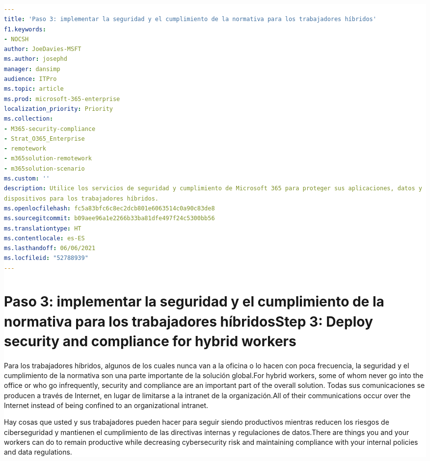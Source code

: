 ```yaml
---
title: 'Paso 3: implementar la seguridad y el cumplimiento de la normativa para los trabajadores híbridos'
f1.keywords:
- NOCSH
author: JoeDavies-MSFT
ms.author: josephd
manager: dansimp
audience: ITPro
ms.topic: article
ms.prod: microsoft-365-enterprise
localization_priority: Priority
ms.collection:
- M365-security-compliance
- Strat_O365_Enterprise
- remotework
- m365solution-remotework
- m365solution-scenario
ms.custom: ''
description: Utilice los servicios de seguridad y cumplimiento de Microsoft 365 para proteger sus aplicaciones, datos y dispositivos para los trabajadores híbridos.
ms.openlocfilehash: fc5a83bfc6c8ec2dcb801e6063514c0a90c83de8
ms.sourcegitcommit: b09aee96a1e2266b33ba81dfe497f24c5300bb56
ms.translationtype: HT
ms.contentlocale: es-ES
ms.lasthandoff: 06/06/2021
ms.locfileid: "52788939"
---
```

# <a name="step-3-deploy-security-and-compliance-for-hybrid-workers"></a><span data-ttu-id="9f97d-103">Paso 3: implementar la seguridad y el cumplimiento de la normativa para los trabajadores híbridos</span><span class="sxs-lookup"><span data-stu-id="9f97d-103">Step 3: Deploy security and compliance for hybrid workers</span></span>

<span data-ttu-id="9f97d-104">Para los trabajadores híbridos, algunos de los cuales nunca van a la oficina o lo hacen con poca frecuencia, la seguridad y el cumplimiento de la normativa son una parte importante de la solución global.</span><span class="sxs-lookup"><span data-stu-id="9f97d-104">For hybrid workers, some of whom never go into the office or who go infrequently, security and compliance are an important part of the overall solution.</span></span> <span data-ttu-id="9f97d-105">Todas sus comunicaciones se producen a través de Internet, en lugar de limitarse a la intranet de la organización.</span><span class="sxs-lookup"><span data-stu-id="9f97d-105">All of their communications occur over the Internet instead of being confined to an organizational intranet.</span></span> 

<span data-ttu-id="9f97d-106">Hay cosas que usted y sus trabajadores pueden hacer para seguir siendo productivos mientras reducen los riesgos de ciberseguridad y mantienen el cumplimiento de las directivas internas y regulaciones de datos.</span><span class="sxs-lookup"><span data-stu-id="9f97d-106">There are things you and your workers can do to remain productive while decreasing cybersecurity risk and maintaining compliance with your internal policies and data regulations.</span></span>
